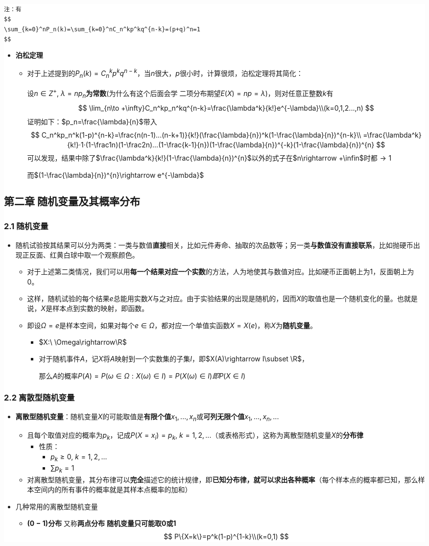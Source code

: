     注：有
    $$
    \sum_{k=0}^nP_n(k)=\sum_{k=0}^nC_n^kp^kq^{n-k}=(p+q)^n=1
    $$

- **泊松定理**

  - 对于上述提到的$P_n(k)=C_n^kp^kq^{n-k}$，当$n$很大，$p$很小时，计算很烦，泊松定理将其简化：

    设$n\in Z^+,\ \lambda=np_n$**为常数**(为什么有这个后面会学 二项分布期望$E(X)=np=\lambda$)，则对任意正整数$k$有
    $$
    \lim_{n\to +\infty}C_n^kp_n^kq^{n-k}=\frac{\lambda^k}{k!}e^{-\lambda}\\(k=0,1,2...,n)
    $$
    证明如下：$p_n=\frac{\lambda}{n}$带入
    $$
    C_n^kp_n^k(1-p)^{n-k}=\frac{n(n-1)...(n-k+1)}{k!}(\frac{\lambda}{n})^k(1-\frac{\lambda}{n})^{n-k}\\
    =\frac{\lambda^k}{k!}·1·(1-\frac1n)(1-\frac2n)...(1-\frac{k-1}{n})(1-\frac{\lambda}{n})^{-k}(1-\frac{\lambda}{n})^{n}
    $$
    可以发现，结果中除了$\frac{\lambda^k}{k!}(1-\frac{\lambda}{n})^{n}$以外的式子在$n\rightarrow +\infin$时都$\rightarrow1$

    而$(1-\frac{\lambda}{n})^{n}\rightarrow e^{-\lambda}$



## 第二章 随机变量及其概率分布

### 2.1 随机变量

- 随机试验按其结果可以分为两类：一类与数值**直接**相关，比如元件寿命、抽取的次品数等；另一类**与数值没有直接联系**，比如抛硬币出现正反面、红黄白球中取一个观察颜色。

  - 对于上述第二类情况，我们可以用**每一个结果对应一个实数**的方法，人为地使其与数值对应。比如硬币正面朝上为1，反面朝上为0。

  - 这样，随机试验的每个结果$e$总能用实数$X$与之对应。由于实验结果的出现是随机的，因而$X$的取值也是一个随机变化的量。也就是说，$X$是样本点到实数的映射，即函数。

  - 即设$\Omega={e}$是样本空间，如果对每个$e\in \Omega$，都对应一个单值实函数$X=X(e)$，称$X$为**随机变量**。

    - $X:\ \Omega\rightarrow\R$ 

    - 对于随机事件$A$，记$X$将$A$映射到一个实数集的子集$I$，即$X(A)\rightarrow I\subset  \R$，

      那么$A$的概率$P(A)=P(\omega\in\Omega:X(\omega)\in I)=P(X(\omega)\in I)即P(X\in I)$

### 2.2 离散型随机变量

- **离散型随机变量**：随机变量$X$的可能取值是**有限个值**$x_1,...,x_n$或**可列无限个值**$x_1,...,x_n,...$

  - 且每个取值对应的概率为$p_k$，记成$P(X=x_i)=p_k,\ k=1,2,...$（或表格形式），这称为离散型随机变量$X$的**分布律**
    - 性质：
      - $p_k\geqslant0,\ k=1,2,...$
      - $\sum p_k=1$
  - 对离散型随机变量，其分布律可以**完全**描述它的统计规律，即**已知分布律，就可以求出各种概率**（每个样本点的概率都已知，那么样本空间内的所有事件的概率就是其样本点概率的加和）

- 几种常用的离散型随机变量

  - **$(0-1)$分布** 又称**两点分布** **随机变量只可能取0或1**
    $$
    P\{X=k\}=p^k(1-p)^{1-k}\\(k=0,1)
    $$
